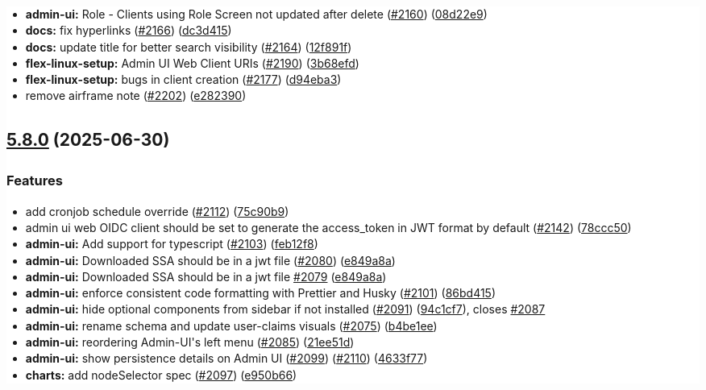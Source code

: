 * **admin-ui:** Role - Clients using Role Screen not updated after delete ([#2160](https://github.com/GluuFederation/flex/issues/2160)) ([08d22e9](https://github.com/GluuFederation/flex/commit/08d22e978be66f4a0148643eac79a10fa023128d))
* **docs:** fix hyperlinks ([#2166](https://github.com/GluuFederation/flex/issues/2166)) ([dc3d415](https://github.com/GluuFederation/flex/commit/dc3d415fabebe7b854c85e589e81f9fafc6a1a81))
* **docs:** update title for better search visibility ([#2164](https://github.com/GluuFederation/flex/issues/2164)) ([12f891f](https://github.com/GluuFederation/flex/commit/12f891ff937431ccbf03844eb1fa001379b21d67))
* **flex-linux-setup:** Admin UI Web Client URIs ([#2190](https://github.com/GluuFederation/flex/issues/2190)) ([3b68efd](https://github.com/GluuFederation/flex/commit/3b68efdd23775e422889f583594d4c4b54c4b68d))
* **flex-linux-setup:** bugs in client creation ([#2177](https://github.com/GluuFederation/flex/issues/2177)) ([d94eba3](https://github.com/GluuFederation/flex/commit/d94eba3a6ad34aba8bb392648cb9f0ab26067d28))
* remove airframe note ([#2202](https://github.com/GluuFederation/flex/issues/2202)) ([e282390](https://github.com/GluuFederation/flex/commit/e2823909a86d4bfeff03f36123883aacb2be0359))

## [5.8.0](https://github.com/GluuFederation/flex/compare/v5.7.0...v5.8.0) (2025-06-30)


### Features

* add cronjob schedule override ([#2112](https://github.com/GluuFederation/flex/issues/2112)) ([75c90b9](https://github.com/GluuFederation/flex/commit/75c90b9ad70dda26d94d366f22b99ade8730a687))
* admin ui web OIDC client should be set to generate the access_token in JWT format by default ([#2142](https://github.com/GluuFederation/flex/issues/2142)) ([78ccc50](https://github.com/GluuFederation/flex/commit/78ccc503045dd5cfb19c7e50673e46600f237c43))
* **admin-ui:** Add support for typescript ([#2103](https://github.com/GluuFederation/flex/issues/2103)) ([feb12f8](https://github.com/GluuFederation/flex/commit/feb12f8c5d17191ccc737b1a34fc8df0315c261b))
* **admin-ui:** Downloaded SSA should be in a jwt file ([#2080](https://github.com/GluuFederation/flex/issues/2080)) ([e849a8a](https://github.com/GluuFederation/flex/commit/e849a8ab1b6899fcb0f57e76e970065e5a6f5837))
* **admin-ui:** Downloaded SSA should be in a jwt file [#2079](https://github.com/GluuFederation/flex/issues/2079) ([e849a8a](https://github.com/GluuFederation/flex/commit/e849a8ab1b6899fcb0f57e76e970065e5a6f5837))
* **admin-ui:** enforce consistent code formatting with Prettier and Husky ([#2101](https://github.com/GluuFederation/flex/issues/2101)) ([86bd415](https://github.com/GluuFederation/flex/commit/86bd415e724b1ccb2f446448ea8ef2c6f81a94d9))
* **admin-ui:** hide optional components from sidebar if not installed ([#2091](https://github.com/GluuFederation/flex/issues/2091)) ([94c1cf7](https://github.com/GluuFederation/flex/commit/94c1cf777e7c39c5731166b80da3e6cd29670a5b)), closes [#2087](https://github.com/GluuFederation/flex/issues/2087)
* **admin-ui:** rename schema and update user-claims visuals ([#2075](https://github.com/GluuFederation/flex/issues/2075)) ([b4be1ee](https://github.com/GluuFederation/flex/commit/b4be1ee5ac76b6a3868ec874b9de77a64f0d9331))
* **admin-ui:** reordering Admin-UI's left menu ([#2085](https://github.com/GluuFederation/flex/issues/2085)) ([21ee51d](https://github.com/GluuFederation/flex/commit/21ee51df42f388441d3506ef2c7038fa6dfc3493))
* **admin-ui:** show persistence details on Admin UI ([#2099](https://github.com/GluuFederation/flex/issues/2099)) ([#2110](https://github.com/GluuFederation/flex/issues/2110)) ([4633f77](https://github.com/GluuFederation/flex/commit/4633f7700da3ec1bb847fdb538729a47fe374b9e))
* **charts:** add nodeSelector spec ([#2097](https://github.com/GluuFederation/flex/issues/2097)) ([e950b66](https://github.com/GluuFederation/flex/commit/e950b6617142a98bfe52cd577c50d8a60063c754))
